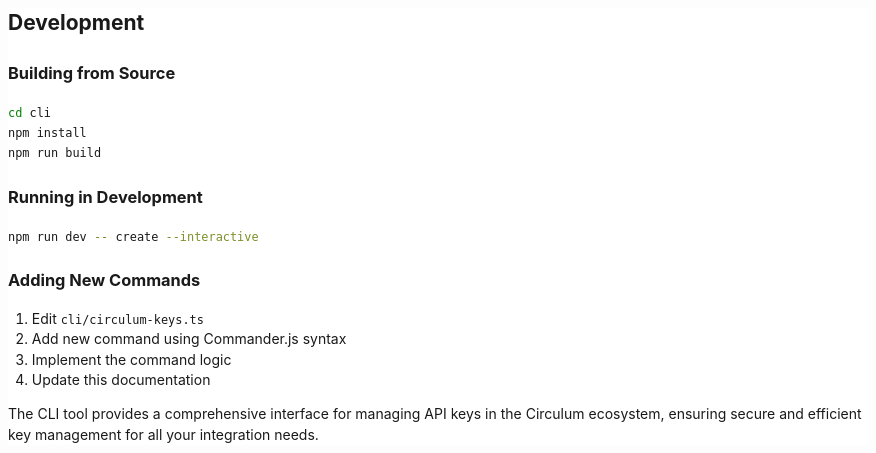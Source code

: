 ## Development

### Building from Source

```bash
cd cli
npm install
npm run build
```

### Running in Development

```bash
npm run dev -- create --interactive
```

### Adding New Commands

1. Edit `cli/circulum-keys.ts`
2. Add new command using Commander.js syntax
3. Implement the command logic
4. Update this documentation

The CLI tool provides a comprehensive interface for managing API keys in the Circulum ecosystem, ensuring secure and efficient key management for all your integration needs.
